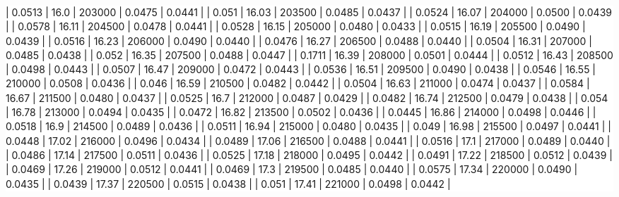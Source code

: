 | 0.0513        | 16.0  | 203000 | 0.0475          | 0.0441 |
| 0.051         | 16.03 | 203500 | 0.0485          | 0.0437 |
| 0.0524        | 16.07 | 204000 | 0.0500          | 0.0439 |
| 0.0578        | 16.11 | 204500 | 0.0478          | 0.0441 |
| 0.0528        | 16.15 | 205000 | 0.0480          | 0.0433 |
| 0.0515        | 16.19 | 205500 | 0.0490          | 0.0439 |
| 0.0516        | 16.23 | 206000 | 0.0490          | 0.0440 |
| 0.0476        | 16.27 | 206500 | 0.0488          | 0.0440 |
| 0.0504        | 16.31 | 207000 | 0.0485          | 0.0438 |
| 0.052         | 16.35 | 207500 | 0.0488          | 0.0447 |
| 0.1711        | 16.39 | 208000 | 0.0501          | 0.0444 |
| 0.0512        | 16.43 | 208500 | 0.0498          | 0.0443 |
| 0.0507        | 16.47 | 209000 | 0.0472          | 0.0443 |
| 0.0536        | 16.51 | 209500 | 0.0490          | 0.0438 |
| 0.0546        | 16.55 | 210000 | 0.0508          | 0.0436 |
| 0.046         | 16.59 | 210500 | 0.0482          | 0.0442 |
| 0.0504        | 16.63 | 211000 | 0.0474          | 0.0437 |
| 0.0584        | 16.67 | 211500 | 0.0480          | 0.0437 |
| 0.0525        | 16.7  | 212000 | 0.0487          | 0.0429 |
| 0.0482        | 16.74 | 212500 | 0.0479          | 0.0438 |
| 0.054         | 16.78 | 213000 | 0.0494          | 0.0435 |
| 0.0472        | 16.82 | 213500 | 0.0502          | 0.0436 |
| 0.0445        | 16.86 | 214000 | 0.0498          | 0.0446 |
| 0.0518        | 16.9  | 214500 | 0.0489          | 0.0436 |
| 0.0511        | 16.94 | 215000 | 0.0480          | 0.0435 |
| 0.049         | 16.98 | 215500 | 0.0497          | 0.0441 |
| 0.0448        | 17.02 | 216000 | 0.0496          | 0.0434 |
| 0.0489        | 17.06 | 216500 | 0.0488          | 0.0441 |
| 0.0516        | 17.1  | 217000 | 0.0489          | 0.0440 |
| 0.0486        | 17.14 | 217500 | 0.0511          | 0.0436 |
| 0.0525        | 17.18 | 218000 | 0.0495          | 0.0442 |
| 0.0491        | 17.22 | 218500 | 0.0512          | 0.0439 |
| 0.0469        | 17.26 | 219000 | 0.0512          | 0.0441 |
| 0.0469        | 17.3  | 219500 | 0.0485          | 0.0440 |
| 0.0575        | 17.34 | 220000 | 0.0490          | 0.0435 |
| 0.0439        | 17.37 | 220500 | 0.0515          | 0.0438 |
| 0.051         | 17.41 | 221000 | 0.0498          | 0.0442 |